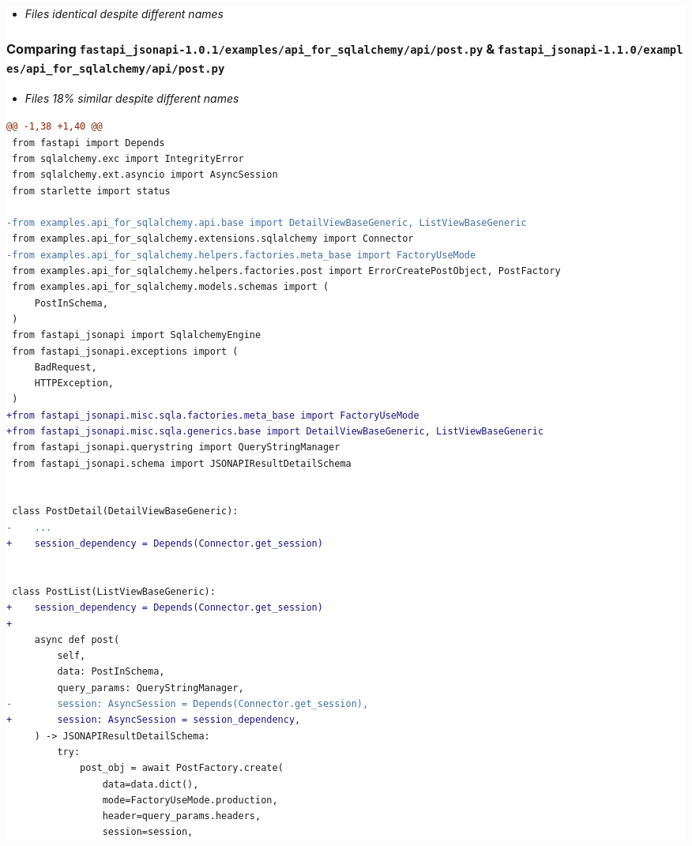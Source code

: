  * *Files identical despite different names*

### Comparing `fastapi_jsonapi-1.0.1/examples/api_for_sqlalchemy/api/post.py` & `fastapi_jsonapi-1.1.0/examples/api_for_sqlalchemy/api/post.py`

 * *Files 18% similar despite different names*

```diff
@@ -1,38 +1,40 @@
 from fastapi import Depends
 from sqlalchemy.exc import IntegrityError
 from sqlalchemy.ext.asyncio import AsyncSession
 from starlette import status
 
-from examples.api_for_sqlalchemy.api.base import DetailViewBaseGeneric, ListViewBaseGeneric
 from examples.api_for_sqlalchemy.extensions.sqlalchemy import Connector
-from examples.api_for_sqlalchemy.helpers.factories.meta_base import FactoryUseMode
 from examples.api_for_sqlalchemy.helpers.factories.post import ErrorCreatePostObject, PostFactory
 from examples.api_for_sqlalchemy.models.schemas import (
     PostInSchema,
 )
 from fastapi_jsonapi import SqlalchemyEngine
 from fastapi_jsonapi.exceptions import (
     BadRequest,
     HTTPException,
 )
+from fastapi_jsonapi.misc.sqla.factories.meta_base import FactoryUseMode
+from fastapi_jsonapi.misc.sqla.generics.base import DetailViewBaseGeneric, ListViewBaseGeneric
 from fastapi_jsonapi.querystring import QueryStringManager
 from fastapi_jsonapi.schema import JSONAPIResultDetailSchema
 
 
 class PostDetail(DetailViewBaseGeneric):
-    ...
+    session_dependency = Depends(Connector.get_session)
 
 
 class PostList(ListViewBaseGeneric):
+    session_dependency = Depends(Connector.get_session)
+
     async def post(
         self,
         data: PostInSchema,
         query_params: QueryStringManager,
-        session: AsyncSession = Depends(Connector.get_session),
+        session: AsyncSession = session_dependency,
     ) -> JSONAPIResultDetailSchema:
         try:
             post_obj = await PostFactory.create(
                 data=data.dict(),
                 mode=FactoryUseMode.production,
                 header=query_params.headers,
                 session=session,
```
